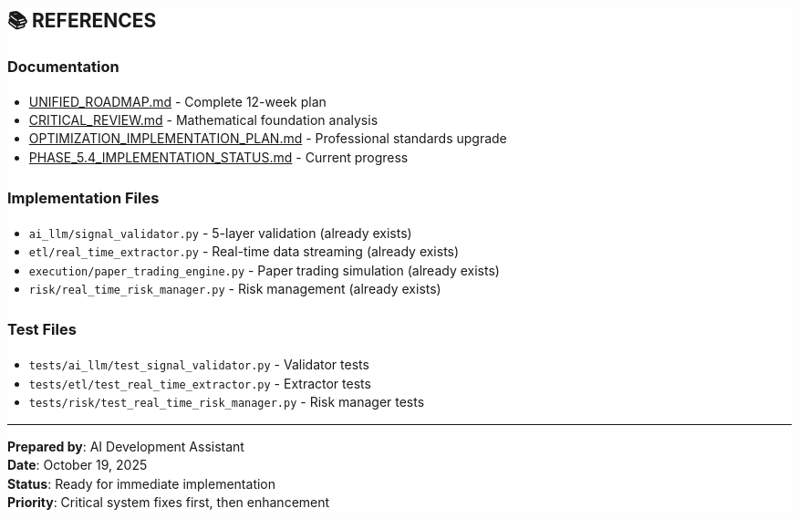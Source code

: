 
## 📚 REFERENCES

### **Documentation**
- [UNIFIED_ROADMAP.md](./UNIFIED_ROADMAP.md) - Complete 12-week plan
- [CRITICAL_REVIEW.md](./CRITICAL_REVIEW.md) - Mathematical foundation analysis
- [OPTIMIZATION_IMPLEMENTATION_PLAN.md](./OPTIMIZATION_IMPLEMENTATION_PLAN.md) - Professional standards upgrade
- [PHASE_5.4_IMPLEMENTATION_STATUS.md](./PHASE_5.4_IMPLEMENTATION_STATUS.md) - Current progress

### **Implementation Files**
- `ai_llm/signal_validator.py` - 5-layer validation (already exists)
- `etl/real_time_extractor.py` - Real-time data streaming (already exists)
- `execution/paper_trading_engine.py` - Paper trading simulation (already exists)
- `risk/real_time_risk_manager.py` - Risk management (already exists)

### **Test Files**
- `tests/ai_llm/test_signal_validator.py` - Validator tests
- `tests/etl/test_real_time_extractor.py` - Extractor tests
- `tests/risk/test_real_time_risk_manager.py` - Risk manager tests

---

**Prepared by**: AI Development Assistant  
**Date**: October 19, 2025  
**Status**: Ready for immediate implementation  
**Priority**: Critical system fixes first, then enhancement
